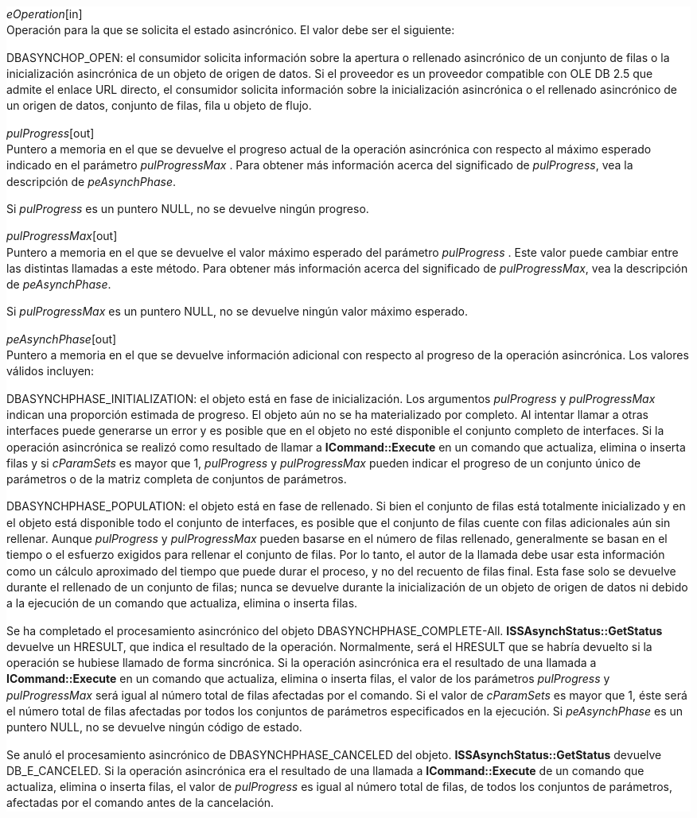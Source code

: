  *eOperation*[in]  
 Operación para la que se solicita el estado asincrónico. El valor debe ser el siguiente:  
  
 DBASYNCHOP_OPEN: el consumidor solicita información sobre la apertura o rellenado asincrónico de un conjunto de filas o la inicialización asincrónica de un objeto de origen de datos. Si el proveedor es un proveedor compatible con OLE DB 2.5 que admite el enlace URL directo, el consumidor solicita información sobre la inicialización asincrónica o el rellenado asincrónico de un origen de datos, conjunto de filas, fila u objeto de flujo.  
  
 *pulProgress*[out]  
 Puntero a memoria en el que se devuelve el progreso actual de la operación asincrónica con respecto al máximo esperado indicado en el parámetro *pulProgressMax* . Para obtener más información acerca del significado de *pulProgress*, vea la descripción de *peAsynchPhase*.  
  
 Si *pulProgress* es un puntero NULL, no se devuelve ningún progreso.  
  
 *pulProgressMax*[out]  
 Puntero a memoria en el que se devuelve el valor máximo esperado del parámetro *pulProgress* . Este valor puede cambiar entre las distintas llamadas a este método. Para obtener más información acerca del significado de *pulProgressMax*, vea la descripción de *peAsynchPhase*.  
  
 Si *pulProgressMax* es un puntero NULL, no se devuelve ningún valor máximo esperado.  
  
 *peAsynchPhase*[out]  
 Puntero a memoria en el que se devuelve información adicional con respecto al progreso de la operación asincrónica. Los valores válidos incluyen:  
  
 DBASYNCHPHASE_INITIALIZATION: el objeto está en fase de inicialización. Los argumentos *pulProgress* y *pulProgressMax* indican una proporción estimada de progreso. El objeto aún no se ha materializado por completo. Al intentar llamar a otras interfaces puede generarse un error y es posible que en el objeto no esté disponible el conjunto completo de interfaces. Si la operación asincrónica se realizó como resultado de llamar a **ICommand::Execute** en un comando que actualiza, elimina o inserta filas y si *cParamSets* es mayor que 1, *pulProgress* y *pulProgressMax* pueden indicar el progreso de un conjunto único de parámetros o de la matriz completa de conjuntos de parámetros.  
  
 DBASYNCHPHASE_POPULATION: el objeto está en fase de rellenado. Si bien el conjunto de filas está totalmente inicializado y en el objeto está disponible todo el conjunto de interfaces, es posible que el conjunto de filas cuente con filas adicionales aún sin rellenar. Aunque *pulProgress* y *pulProgressMax* pueden basarse en el número de filas rellenado, generalmente se basan en el tiempo o el esfuerzo exigidos para rellenar el conjunto de filas. Por lo tanto, el autor de la llamada debe usar esta información como un cálculo aproximado del tiempo que puede durar el proceso, y no del recuento de filas final. Esta fase solo se devuelve durante el rellenado de un conjunto de filas; nunca se devuelve durante la inicialización de un objeto de origen de datos ni debido a la ejecución de un comando que actualiza, elimina o inserta filas.  
  
 Se ha completado el procesamiento asincrónico del objeto DBASYNCHPHASE_COMPLETE-All. **ISSAsynchStatus::GetStatus** devuelve un HRESULT, que indica el resultado de la operación. Normalmente, será el HRESULT que se habría devuelto si la operación se hubiese llamado de forma sincrónica. Si la operación asincrónica era el resultado de una llamada a **ICommand::Execute** en un comando que actualiza, elimina o inserta filas, el valor de los parámetros *pulProgress* y *pulProgressMax* será igual al número total de filas afectadas por el comando. Si el valor de *cParamSets* es mayor que 1, éste será el número total de filas afectadas por todos los conjuntos de parámetros especificados en la ejecución. Si *peAsynchPhase* es un puntero NULL, no se devuelve ningún código de estado.  
  
 Se anuló el procesamiento asincrónico de DBASYNCHPHASE_CANCELED del objeto. **ISSAsynchStatus::GetStatus** devuelve DB_E_CANCELED. Si la operación asincrónica era el resultado de una llamada a **ICommand::Execute** de un comando que actualiza, elimina o inserta filas, el valor de *pulProgress* es igual al número total de filas, de todos los conjuntos de parámetros, afectadas por el comando antes de la cancelación.  
  